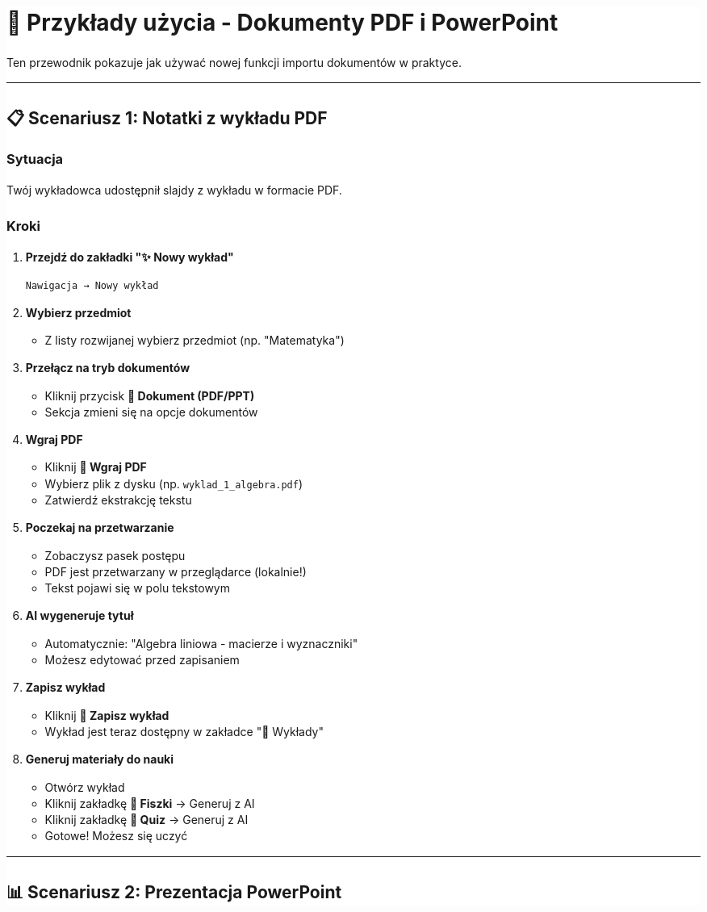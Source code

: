 # 📖 Przykłady użycia - Dokumenty PDF i PowerPoint

Ten przewodnik pokazuje jak używać nowej funkcji importu dokumentów w praktyce.

---

## 📋 Scenariusz 1: Notatki z wykładu PDF

### Sytuacja
Twój wykładowca udostępnił slajdy z wykładu w formacie PDF.

### Kroki

1. **Przejdź do zakładki "✨ Nowy wykład"**
   ```
   Nawigacja → Nowy wykład
   ```

2. **Wybierz przedmiot**
   - Z listy rozwijanej wybierz przedmiot (np. "Matematyka")

3. **Przełącz na tryb dokumentów**
   - Kliknij przycisk **📄 Dokument (PDF/PPT)**
   - Sekcja zmieni się na opcje dokumentów

4. **Wgraj PDF**
   - Kliknij **📕 Wgraj PDF**
   - Wybierz plik z dysku (np. `wyklad_1_algebra.pdf`)
   - Zatwierdź ekstrakcję tekstu

5. **Poczekaj na przetwarzanie**
   - Zobaczysz pasek postępu
   - PDF jest przetwarzany w przeglądarce (lokalnie!)
   - Tekst pojawi się w polu tekstowym

6. **AI wygeneruje tytuł**
   - Automatycznie: "Algebra liniowa - macierze i wyznaczniki"
   - Możesz edytować przed zapisaniem

7. **Zapisz wykład**
   - Kliknij **💾 Zapisz wykład**
   - Wykład jest teraz dostępny w zakładce "📖 Wykłady"

8. **Generuj materiały do nauki**
   - Otwórz wykład
   - Kliknij zakładkę **🎴 Fiszki** → Generuj z AI
   - Kliknij zakładkę **📝 Quiz** → Generuj z AI
   - Gotowe! Możesz się uczyć

---

## 📊 Scenariusz 2: Prezentacja PowerPoint
